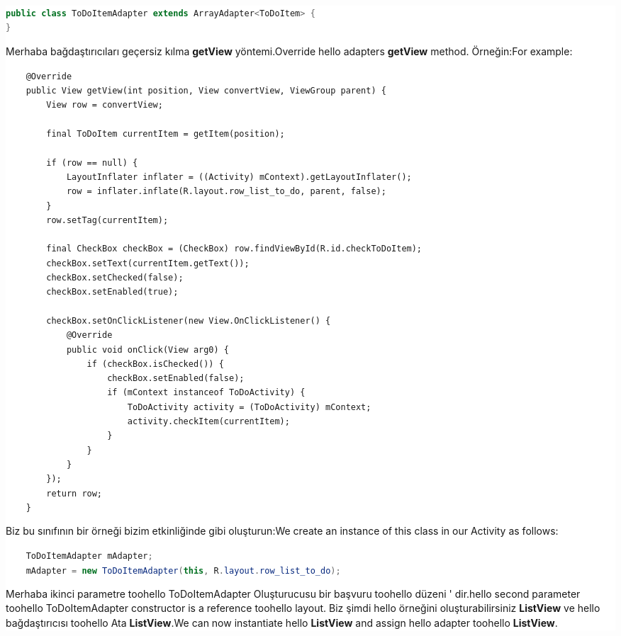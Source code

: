 ```java
public class ToDoItemAdapter extends ArrayAdapter<ToDoItem> {
}
```

<span data-ttu-id="09142-284">Merhaba bağdaştırıcıları geçersiz kılma **getView** yöntemi.</span><span class="sxs-lookup"><span data-stu-id="09142-284">Override hello adapters **getView** method.</span></span> <span data-ttu-id="09142-285">Örneğin:</span><span class="sxs-lookup"><span data-stu-id="09142-285">For example:</span></span>

```
    @Override
    public View getView(int position, View convertView, ViewGroup parent) {
        View row = convertView;

        final ToDoItem currentItem = getItem(position);

        if (row == null) {
            LayoutInflater inflater = ((Activity) mContext).getLayoutInflater();
            row = inflater.inflate(R.layout.row_list_to_do, parent, false);
        }
        row.setTag(currentItem);

        final CheckBox checkBox = (CheckBox) row.findViewById(R.id.checkToDoItem);
        checkBox.setText(currentItem.getText());
        checkBox.setChecked(false);
        checkBox.setEnabled(true);

        checkBox.setOnClickListener(new View.OnClickListener() {
            @Override
            public void onClick(View arg0) {
                if (checkBox.isChecked()) {
                    checkBox.setEnabled(false);
                    if (mContext instanceof ToDoActivity) {
                        ToDoActivity activity = (ToDoActivity) mContext;
                        activity.checkItem(currentItem);
                    }
                }
            }
        });
        return row;
    }
```

<span data-ttu-id="09142-286">Biz bu sınıfının bir örneği bizim etkinliğinde gibi oluşturun:</span><span class="sxs-lookup"><span data-stu-id="09142-286">We create an instance of this class in our Activity as follows:</span></span>

```java
    ToDoItemAdapter mAdapter;
    mAdapter = new ToDoItemAdapter(this, R.layout.row_list_to_do);
```

<span data-ttu-id="09142-287">Merhaba ikinci parametre toohello ToDoItemAdapter Oluşturucusu bir başvuru toohello düzeni ' dir.</span><span class="sxs-lookup"><span data-stu-id="09142-287">hello second parameter toohello ToDoItemAdapter constructor is a reference toohello layout.</span></span> <span data-ttu-id="09142-288">Biz şimdi hello örneğini oluşturabilirsiniz **ListView** ve hello bağdaştırıcısı toohello Ata **ListView**.</span><span class="sxs-lookup"><span data-stu-id="09142-288">We can now instantiate hello **ListView** and assign hello adapter toohello **ListView**.</span></span>
